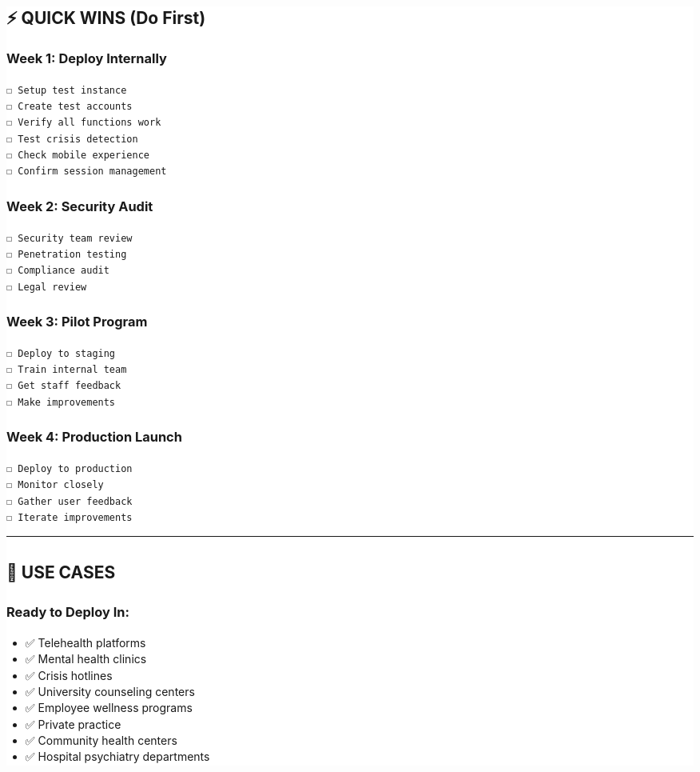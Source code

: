 
## ⚡ QUICK WINS (Do First)

### Week 1: Deploy Internally
```
☐ Setup test instance
☐ Create test accounts
☐ Verify all functions work
☐ Test crisis detection
☐ Check mobile experience
☐ Confirm session management
```

### Week 2: Security Audit
```
☐ Security team review
☐ Penetration testing
☐ Compliance audit
☐ Legal review
```

### Week 3: Pilot Program
```
☐ Deploy to staging
☐ Train internal team
☐ Get staff feedback
☐ Make improvements
```

### Week 4: Production Launch
```
☐ Deploy to production
☐ Monitor closely
☐ Gather user feedback
☐ Iterate improvements
```

---

## 🏥 USE CASES

### Ready to Deploy In:
- ✅ Telehealth platforms
- ✅ Mental health clinics
- ✅ Crisis hotlines
- ✅ University counseling centers
- ✅ Employee wellness programs
- ✅ Private practice
- ✅ Community health centers
- ✅ Hospital psychiatry departments
